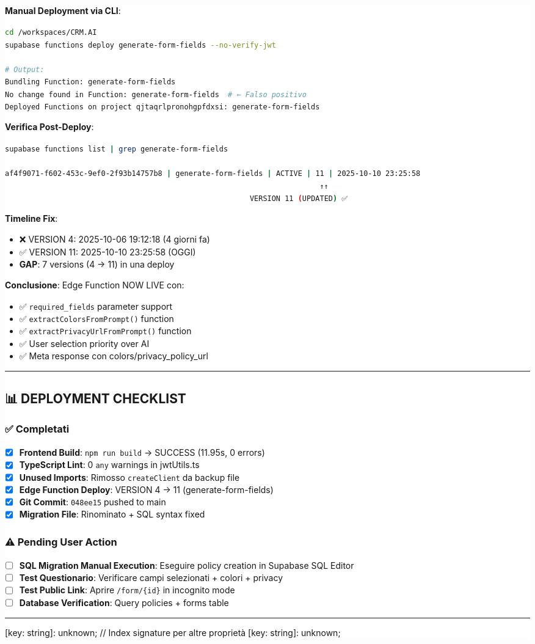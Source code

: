 **Manual Deployment via CLI**:

```bash
cd /workspaces/CRM.AI
supabase functions deploy generate-form-fields --no-verify-jwt

# Output:
Bundling Function: generate-form-fields
No change found in Function: generate-form-fields  # ← Falso positivo
Deployed Functions on project qjtaqrlpronohgpfdxsi: generate-form-fields
```

**Verifica Post-Deploy**:
```bash
supabase functions list | grep generate-form-fields

af4f9071-f602-453c-9ef0-2f93b14757b8 | generate-form-fields | ACTIVE | 11 | 2025-10-10 23:25:58
                                                                        ↑↑
                                                        VERSION 11 (UPDATED) ✅
```

**Timeline Fix**:
- ❌ VERSION 4: 2025-10-06 19:12:18 (4 giorni fa)
- ✅ VERSION 11: 2025-10-10 23:25:58 (OGGI)
- **GAP**: 7 versions (4 → 11) in una deploy

**Conclusione**: Edge Function NOW LIVE con:
- ✅ `required_fields` parameter support
- ✅ `extractColorsFromPrompt()` function
- ✅ `extractPrivacyUrlFromPrompt()` function
- ✅ User selection priority over AI
- ✅ Meta response con colors/privacy_policy_url

---

## 📊 DEPLOYMENT CHECKLIST

### ✅ Completati

- [x] **Frontend Build**: `npm run build` → SUCCESS (11.95s, 0 errors)
- [x] **TypeScript Lint**: 0 `any` warnings in jwtUtils.ts
- [x] **Unused Imports**: Rimosso `createClient` da backup file
- [x] **Edge Function Deploy**: VERSION 4 → 11 (generate-form-fields)
- [x] **Git Commit**: `048ee15` pushed to main
- [x] **Migration File**: Rinominato + SQL syntax fixed

### ⚠️ Pending User Action

- [ ] **SQL Migration Manual Execution**: Eseguire policy creation in Supabase SQL Editor
- [ ] **Test Questionario**: Verificare campi selezionati + colori + privacy
- [ ] **Test Public Link**: Aprire `/form/{id}` in incognito mode
- [ ] **Database Verification**: Query policies + forms table

---


  [key: string]: unknown;  // Index signature per altre proprietà
  [key: string]: unknown;